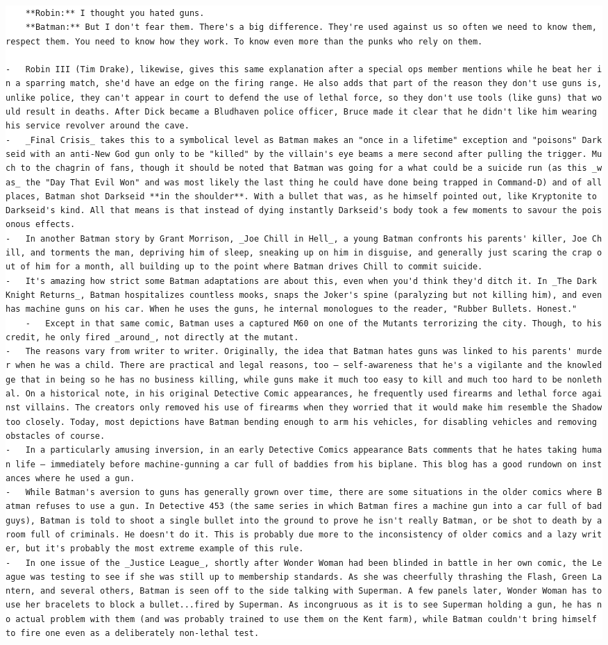         **Robin:** I thought you hated guns.  
        **Batman:** But I don't fear them. There's a big difference. They're used against us so often we need to know them, respect them. You need to know how they work. To know even more than the punks who rely on them.
        
    -   Robin III (Tim Drake), likewise, gives this same explanation after a special ops member mentions while he beat her in a sparring match, she'd have an edge on the firing range. He also adds that part of the reason they don't use guns is, unlike police, they can't appear in court to defend the use of lethal force, so they don't use tools (like guns) that would result in deaths. After Dick became a Bludhaven police officer, Bruce made it clear that he didn't like him wearing his service revolver around the cave.
    -   _Final Crisis_ takes this to a symbolical level as Batman makes an "once in a lifetime" exception and "poisons" Darkseid with an anti-New God gun only to be "killed" by the villain's eye beams a mere second after pulling the trigger. Much to the chagrin of fans, though it should be noted that Batman was going for a what could be a suicide run (as this _was_ the "Day That Evil Won" and was most likely the last thing he could have done being trapped in Command-D) and of all places, Batman shot Darkseid **in the shoulder**. With a bullet that was, as he himself pointed out, like Kryptonite to Darkseid's kind. All that means is that instead of dying instantly Darkseid's body took a few moments to savour the poisonous effects.
    -   In another Batman story by Grant Morrison, _Joe Chill in Hell_, a young Batman confronts his parents' killer, Joe Chill, and torments the man, depriving him of sleep, sneaking up on him in disguise, and generally just scaring the crap out of him for a month, all building up to the point where Batman drives Chill to commit suicide.
    -   It's amazing how strict some Batman adaptations are about this, even when you'd think they'd ditch it. In _The Dark Knight Returns_, Batman hospitalizes countless mooks, snaps the Joker's spine (paralyzing but not killing him), and even has machine guns on his car. When he uses the guns, he internal monologues to the reader, "Rubber Bullets. Honest."
        -   Except in that same comic, Batman uses a captured M60 on one of the Mutants terrorizing the city. Though, to his credit, he only fired _around_, not directly at the mutant.
    -   The reasons vary from writer to writer. Originally, the idea that Batman hates guns was linked to his parents' murder when he was a child. There are practical and legal reasons, too — self-awareness that he's a vigilante and the knowledge that in being so he has no business killing, while guns make it much too easy to kill and much too hard to be nonlethal. On a historical note, in his original Detective Comic appearances, he frequently used firearms and lethal force against villains. The creators only removed his use of firearms when they worried that it would make him resemble the Shadow too closely. Today, most depictions have Batman bending enough to arm his vehicles, for disabling vehicles and removing obstacles of course.
    -   In a particularly amusing inversion, in an early Detective Comics appearance Bats comments that he hates taking human life — immediately before machine-gunning a car full of baddies from his biplane. This blog has a good rundown on instances where he used a gun.
    -   While Batman's aversion to guns has generally grown over time, there are some situations in the older comics where Batman refuses to use a gun. In Detective 453 (the same series in which Batman fires a machine gun into a car full of bad guys), Batman is told to shoot a single bullet into the ground to prove he isn't really Batman, or be shot to death by a room full of criminals. He doesn't do it. This is probably due more to the inconsistency of older comics and a lazy writer, but it's probably the most extreme example of this rule.
    -   In one issue of the _Justice League_, shortly after Wonder Woman had been blinded in battle in her own comic, the League was testing to see if she was still up to membership standards. As she was cheerfully thrashing the Flash, Green Lantern, and several others, Batman is seen off to the side talking with Superman. A few panels later, Wonder Woman has to use her bracelets to block a bullet...fired by Superman. As incongruous as it is to see Superman holding a gun, he has no actual problem with them (and was probably trained to use them on the Kent farm), while Batman couldn't bring himself to fire one even as a deliberately non-lethal test.